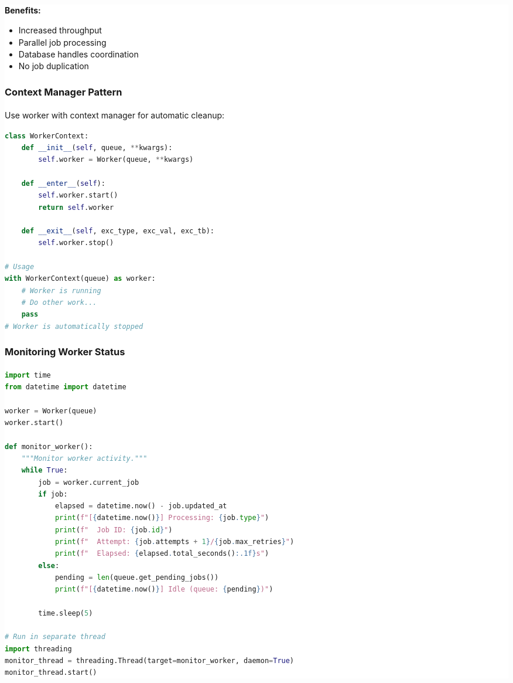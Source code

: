 
**Benefits:**

- Increased throughput
- Parallel job processing
- Database handles coordination
- No job duplication

### Context Manager Pattern

Use worker with context manager for automatic cleanup:

```python
class WorkerContext:
    def __init__(self, queue, **kwargs):
        self.worker = Worker(queue, **kwargs)
    
    def __enter__(self):
        self.worker.start()
        return self.worker
    
    def __exit__(self, exc_type, exc_val, exc_tb):
        self.worker.stop()

# Usage
with WorkerContext(queue) as worker:
    # Worker is running
    # Do other work...
    pass
# Worker is automatically stopped
```

### Monitoring Worker Status

```python
import time
from datetime import datetime

worker = Worker(queue)
worker.start()

def monitor_worker():
    """Monitor worker activity."""
    while True:
        job = worker.current_job
        if job:
            elapsed = datetime.now() - job.updated_at
            print(f"[{datetime.now()}] Processing: {job.type}")
            print(f"  Job ID: {job.id}")
            print(f"  Attempt: {job.attempts + 1}/{job.max_retries}")
            print(f"  Elapsed: {elapsed.total_seconds():.1f}s")
        else:
            pending = len(queue.get_pending_jobs())
            print(f"[{datetime.now()}] Idle (queue: {pending})")
        
        time.sleep(5)

# Run in separate thread
import threading
monitor_thread = threading.Thread(target=monitor_worker, daemon=True)
monitor_thread.start()
```
